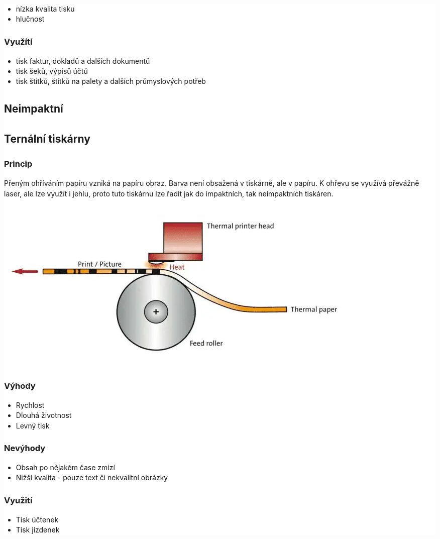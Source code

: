 - nízka kvalita tisku
- hlučnost

### Využítí

- tisk faktur, dokladů a dalších dokumentů
- tisk šeků, výpisů účtů
- tisk štítků, štítků na palety a dalších průmyslových potřeb

## **Neimpaktní**
## Ternální tiskárny

### Princip
Přeným ohříváním papíru vzniká na papíru obraz. Barva není obsažená v tiskárně, ale v papíru. K ohřevu se využívá převážně laser, ale lze využít i jehlu, proto tuto tiskárnu lze řadit jak do impaktních, tak neimpaktních tiskáren.

![Termální tiskárna](img/2/Termalni_tiskarna.png)
### Výhody

- Rychlost
- Dlouhá životnost
- Levný tisk

### Nevýhody

- Obsah po nějakém čase zmizí
- Nižší kvalita - pouze text či nekvalitní obrázky

### Využití
- Tisk účtenek
- Tisk jízdenek
